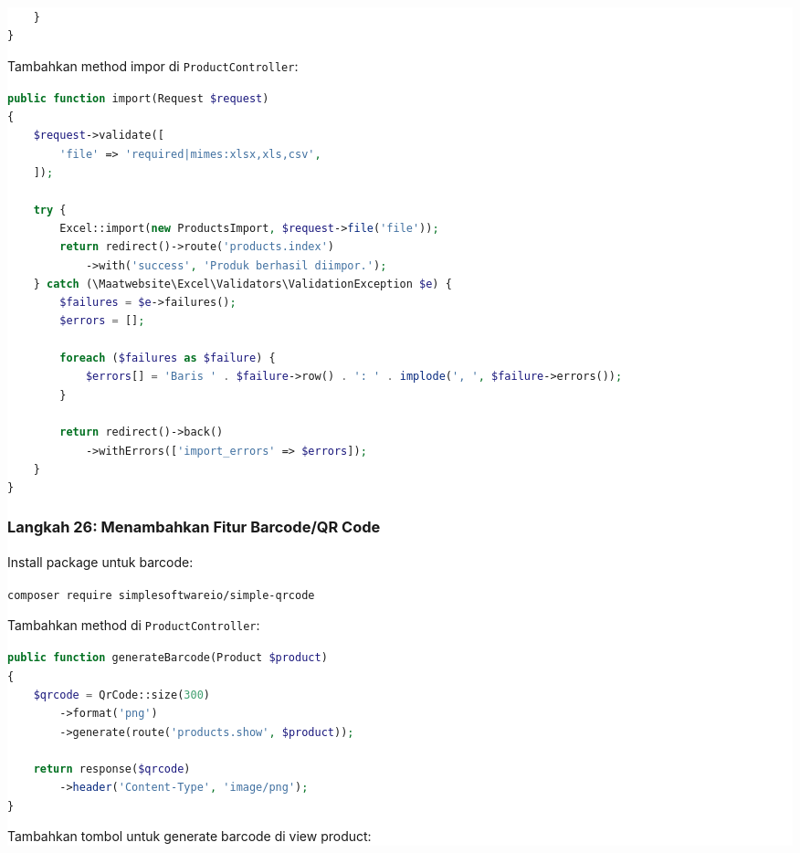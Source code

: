 ```php
    }
}
```

Tambahkan method impor di `ProductController`:

```php
public function import(Request $request)
{
    $request->validate([
        'file' => 'required|mimes:xlsx,xls,csv',
    ]);

    try {
        Excel::import(new ProductsImport, $request->file('file'));
        return redirect()->route('products.index')
            ->with('success', 'Produk berhasil diimpor.');
    } catch (\Maatwebsite\Excel\Validators\ValidationException $e) {
        $failures = $e->failures();
        $errors = [];

        foreach ($failures as $failure) {
            $errors[] = 'Baris ' . $failure->row() . ': ' . implode(', ', $failure->errors());
        }

        return redirect()->back()
            ->withErrors(['import_errors' => $errors]);
    }
}
```

### Langkah 26: Menambahkan Fitur Barcode/QR Code

Install package untuk barcode:

```bash
composer require simplesoftwareio/simple-qrcode
```

Tambahkan method di `ProductController`:

```php
public function generateBarcode(Product $product)
{
    $qrcode = QrCode::size(300)
        ->format('png')
        ->generate(route('products.show', $product));

    return response($qrcode)
        ->header('Content-Type', 'image/png');
}
```

Tambahkan tombol untuk generate barcode di view product:
